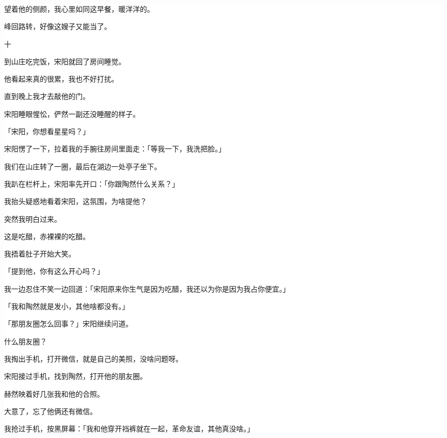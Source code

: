 望着他的侧颜，我心里如同这早餐，暖洋洋的。


峰回路转，好像这嫂子又能当了。


十


到山庄吃完饭，宋阳就回了房间睡觉。


他看起来真的很累，我也不好打扰。


直到晚上我才去敲他的门。


宋阳睡眼惺忪，俨然一副还没睡醒的样子。


「宋阳，你想看星星吗？」


宋阳愣了一下，拉着我的手腕往房间里面走：「等我一下，我洗把脸。」


我们在山庄转了一圈，最后在湖边一处亭子坐下。


我趴在栏杆上，宋阳率先开口：「你跟陶然什么关系？」


我抬头疑惑地看着宋阳，这氛围，为啥提他？


突然我明白过来。


这是吃醋，赤裸裸的吃醋。


我捂着肚子开始大笑。


「提到他，你有这么开心吗？」


我一边忍住不笑一边回道：「宋阳原来你生气是因为吃醋，我还以为你是因为我占你便宜。」


「我和陶然就是发小，其他啥都没有。」


「那朋友圈怎么回事？」宋阳继续问道。


什么朋友圈？


我掏出手机，打开微信，就是自己的美照，没啥问题呀。


宋阳接过手机，找到陶然，打开他的朋友圈。


赫然映着好几张我和他的合照。


大意了，忘了他俩还有微信。


我抢过手机，按黑屏幕：「我和他穿开裆裤就在一起，革命友谊，其他真没啥。」
